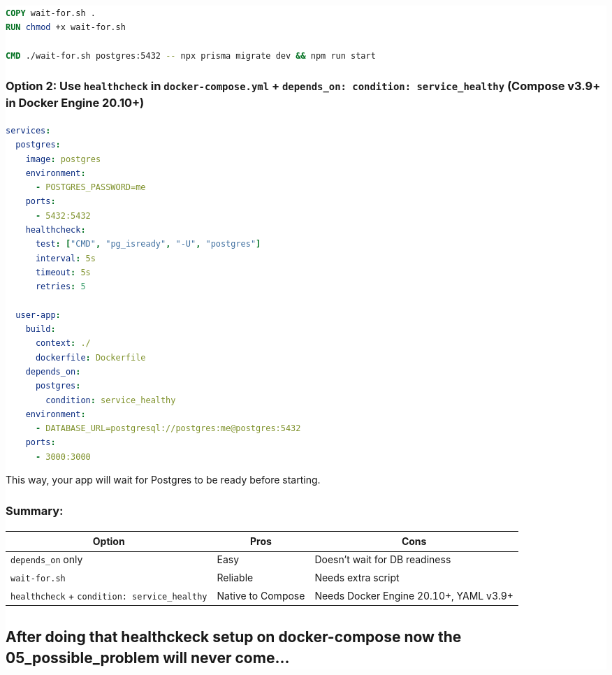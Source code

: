 ```dockerfile
COPY wait-for.sh .
RUN chmod +x wait-for.sh

CMD ./wait-for.sh postgres:5432 -- npx prisma migrate dev && npm run start
```


### Option 2: Use `healthcheck` in `docker-compose.yml` + `depends_on: condition: service_healthy` (Compose v3.9+ in Docker Engine 20.10+)

```yaml
services:
  postgres:
    image: postgres
    environment:
      - POSTGRES_PASSWORD=me
    ports:
      - 5432:5432
    healthcheck:
      test: ["CMD", "pg_isready", "-U", "postgres"]
      interval: 5s
      timeout: 5s
      retries: 5

  user-app:
    build:
      context: ./
      dockerfile: Dockerfile
    depends_on:
      postgres:
        condition: service_healthy
    environment:
      - DATABASE_URL=postgresql://postgres:me@postgres:5432
    ports:
      - 3000:3000
```

This way, your app will wait for Postgres to be ready before starting.


### Summary:

| Option | Pros | Cons |
|-------|------|------|
| `depends_on` only | Easy | Doesn’t wait for DB readiness |
| `wait-for.sh` | Reliable | Needs extra script |
| `healthcheck` + `condition: service_healthy` | Native to Compose | Needs Docker Engine 20.10+, YAML v3.9+ |


## After doing that healthckeck setup on docker-compose now the 05_possible_problem will never come...